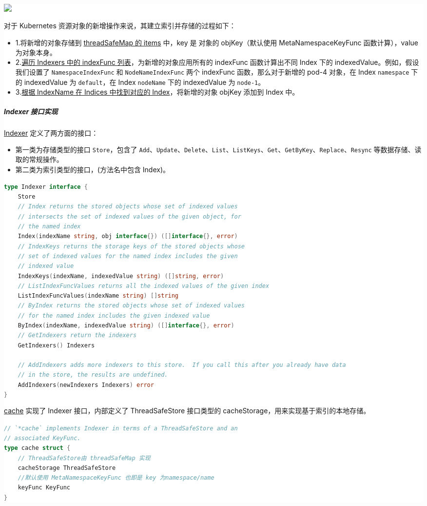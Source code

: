 ![](https://chengzw258.oss-cn-beijing.aliyuncs.com/Article/202410121933684.png)

对于 Kubernetes 资源对象的新增操作来说，其建立索引并存储的过程如下：

- 1.将新增的对象存储到 [threadSafeMap 的 items](https://github.com/kubernetes/client-go/blob/64f5574f09ee34521c63013855fb2eaac853012a/tools/cache/thread_safe_store.go#L240) 中，key 是 对象的 objKey（默认使用 MetaNamespaceKeyFunc 函数计算），value 为对象本身。
- 2.[遍历 Indexers 中的 indexFunc 列表](https://github.com/kubernetes/client-go/blob/v0.28.3/tools/cache/thread_safe_store.go#L146)，为新增的对象应用所有的 indexFunc 函数计算出不同 Index 下的 indexedValue。例如，假设我们设置了 `NamespaceIndexFunc` 和 `NodeNameIndexFunc` 两个 indexFunc 函数，那么对于新增的 pod-4 对象，在 Index `namespace` 下的 indexedValue 为 `default`，在 Index `nodeName` 下的 indexedValue 为 `node-1`。
- 3.[根据 IndexName 在 Indices 中找到对应的 Index](https://github.com/kubernetes/client-go/blob/v0.28.3/tools/cache/thread_safe_store.go#L165)，将新增的对象 objKey 添加到 Index 中。

##### Indexer 接口实现

[Indexer](https://github.com/kubernetes/client-go/blob/64f5574f09ee34521c63013855fb2eaac853012a/tools/cache/index.go#L35) 定义了两方面的接口：

- 第一类为存储类型的接口 `Store`，包含了 `Add`、`Update`、`Delete`、`List`、`ListKeys`、`Get`、`GetByKey`、`Replace`、`Resync` 等数据存储、读取的常规操作。
- 第二类为索引类型的接口，(方法名中包含 Index)。

```go
type Indexer interface {
	Store
	// Index returns the stored objects whose set of indexed values
	// intersects the set of indexed values of the given object, for
	// the named index
	Index(indexName string, obj interface{}) ([]interface{}, error)
	// IndexKeys returns the storage keys of the stored objects whose
	// set of indexed values for the named index includes the given
	// indexed value
	IndexKeys(indexName, indexedValue string) ([]string, error)
	// ListIndexFuncValues returns all the indexed values of the given index
	ListIndexFuncValues(indexName string) []string
	// ByIndex returns the stored objects whose set of indexed values
	// for the named index includes the given indexed value
	ByIndex(indexName, indexedValue string) ([]interface{}, error)
	// GetIndexers return the indexers
	GetIndexers() Indexers

	// AddIndexers adds more indexers to this store.  If you call this after you already have data
	// in the store, the results are undefined.
	AddIndexers(newIndexers Indexers) error
}
```

[cache](https://github.com/kubernetes/client-go/blob/64f5574f09ee34521c63013855fb2eaac853012a/tools/cache/store.go#L158) 实现了 Indexer 接口，内部定义了 ThreadSafeStore 接口类型的 cacheStorage，用来实现基于索引的本地存储。

```go
// `*cache` implements Indexer in terms of a ThreadSafeStore and an
// associated KeyFunc.
type cache struct {
	// ThreadSafeStore由 threadSafeMap 实现
	cacheStorage ThreadSafeStore
	//默认使用 MetaNamespaceKeyFunc 也即是 key 为namespace/name
	keyFunc KeyFunc
}
```
